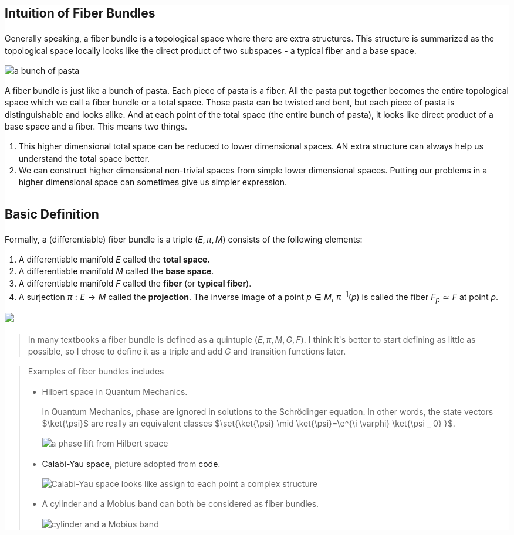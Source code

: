 ## Intuition of Fiber Bundles

Generally speaking, a fiber bundle is a topological space where there are extra structures. This structure is summarized as the topological space locally looks like the direct product of two subspaces - a typical fiber and a base space. 

<img src='https://raw.githubusercontent.com/yk-liu/yk-liu.github.io/master/_posts/2019-01-16-Connections-of-Fiber-Bundles/assets/pasta.png' width="20%" alt="a bunch of pasta">

A fiber bundle is just like a bunch of pasta. Each piece of pasta is a fiber. All the pasta put together becomes the entire topological space which we call a fiber bundle or a total space. Those pasta can be twisted and bent, but each piece of  pasta is distinguishable and looks alike. And at each point of the total space (the entire bunch of pasta), it looks like direct product of a base space and a fiber. This means two things. 

1. This higher dimensional total space can be reduced to lower dimensional spaces. AN extra structure can always help us understand the total space better.
2. We can construct higher dimensional non-trivial spaces from simple lower dimensional spaces. Putting our problems in a higher dimensional space can sometimes give us simpler expression.

## Basic Definition

Formally, a (differentiable) fiber bundle is a triple $(E,\pi,M)$ consists of the following elements:

1. A differentiable manifold $E$ called the **total space.**
1. A differentiable manifold $M$ called the **base space**.
1. A differentiable manifold $F$ called the **fiber** (or **typical fiber**).
1. A surjection $\pi : E\rightarrow M$ called the **projection**. The inverse image of a point $p\in M$, $\pi^{-1}(p)$ is called the fiber $F_p\simeq F$ at point $p$.

<img src='https://raw.githubusercontent.com/yk-liu/yk-liu.github.io/master/_posts/2019-01-16-Connections-of-Fiber-Bundles/assets/fiber-bundle.png' width="30%">

> In many textbooks a fiber bundle is defined as a quintuple $(E,\pi,M,G,F)$. I think it's better to start defining as little as possible, so I chose to define it as a triple and add $G$ and transition functions later.

> Examples of fiber bundles includes
>
> - Hilbert space in Quantum Mechanics. 
>
>   In Quantum Mechanics, phase are ignored in solutions to the Schrödinger equation. In other words, the state vectors $\ket{\psi}$ are really an equivalent classes $\set{\ket{\psi} \mid \ket{\psi}=\e^{\i \varphi} \ket{\psi _ 0} }$. 
>
>   <img src='https://raw.githubusercontent.com/yk-liu/yk-liu.github.io/master/_posts/2019-01-16-Connections-of-Fiber-Bundles/assets/Phase-lift.png' width="40%" alt="a phase lift from Hilbert space">
>
> - [Calabi-Yau space](https://www.mat.univie.ac.at/~westra/calabiyau3.pdf), picture adopted from [code](https://mathematica.stackexchange.com/questions/61590/problem-with-old-code-for-a-calabi-yau-manifold/61595).
>
>   <img src='https://raw.githubusercontent.com/yk-liu/yk-liu.github.io/master/_posts/2019-01-16-Connections-of-Fiber-Bundles/assets/calabi-yau.png' width="40%" alt='Calabi-Yau space looks like assign to each point a complex structure'>
>
> - A cylinder and a Mobius band can both be considered as fiber bundles.
>
>   <img src='https://raw.githubusercontent.com/yk-liu/yk-liu.github.io/master/_posts/2019-01-16-Connections-of-Fiber-Bundles/assets/Mobius-strip.png' width="40%" alt="cylinder and a Mobius band">
